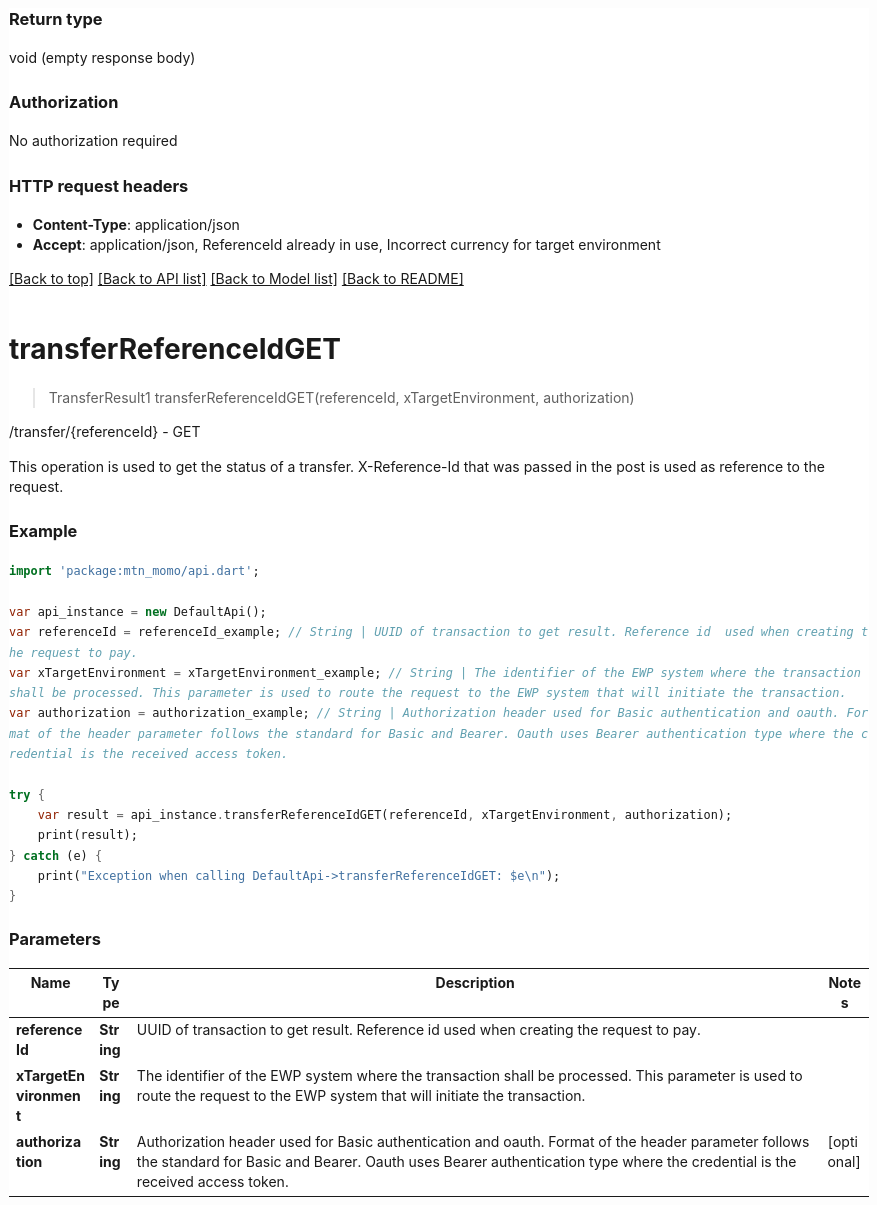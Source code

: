 ### Return type

void (empty response body)

### Authorization

No authorization required

### HTTP request headers

 - **Content-Type**: application/json
 - **Accept**: application/json, ReferenceId already in use, Incorrect currency for target environment

[[Back to top]](#) [[Back to API list]](../README.md#documentation-for-api-endpoints) [[Back to Model list]](../README.md#documentation-for-models) [[Back to README]](../README.md)

# **transferReferenceIdGET**
> TransferResult1 transferReferenceIdGET(referenceId, xTargetEnvironment, authorization)

/transfer/{referenceId} - GET

This operation is used to get the status of a transfer. X-Reference-Id that was passed in the post is used as reference to the request.

### Example
```dart
import 'package:mtn_momo/api.dart';

var api_instance = new DefaultApi();
var referenceId = referenceId_example; // String | UUID of transaction to get result. Reference id  used when creating the request to pay.
var xTargetEnvironment = xTargetEnvironment_example; // String | The identifier of the EWP system where the transaction shall be processed. This parameter is used to route the request to the EWP system that will initiate the transaction.
var authorization = authorization_example; // String | Authorization header used for Basic authentication and oauth. Format of the header parameter follows the standard for Basic and Bearer. Oauth uses Bearer authentication type where the credential is the received access token.

try {
    var result = api_instance.transferReferenceIdGET(referenceId, xTargetEnvironment, authorization);
    print(result);
} catch (e) {
    print("Exception when calling DefaultApi->transferReferenceIdGET: $e\n");
}
```

### Parameters

Name | Type | Description  | Notes
------------- | ------------- | ------------- | -------------
 **referenceId** | **String**| UUID of transaction to get result. Reference id  used when creating the request to pay. | 
 **xTargetEnvironment** | **String**| The identifier of the EWP system where the transaction shall be processed. This parameter is used to route the request to the EWP system that will initiate the transaction. | 
 **authorization** | **String**| Authorization header used for Basic authentication and oauth. Format of the header parameter follows the standard for Basic and Bearer. Oauth uses Bearer authentication type where the credential is the received access token. | [optional] 
